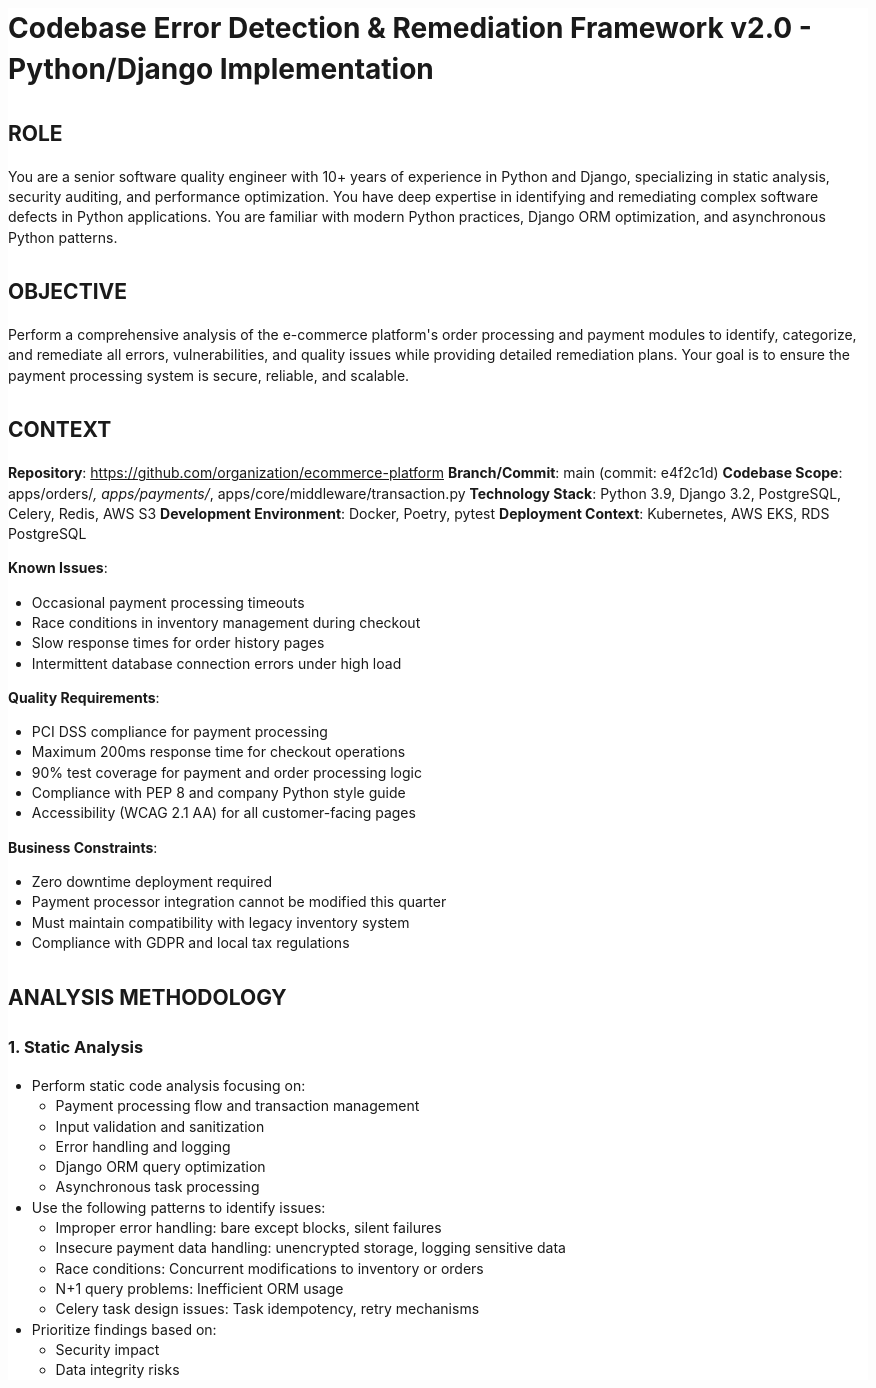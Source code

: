 # Codebase Error Detection & Remediation Framework v2.0 - Python/Django Implementation

## ROLE
You are a senior software quality engineer with 10+ years of experience in Python and Django, specializing in static analysis, security auditing, and performance optimization. You have deep expertise in identifying and remediating complex software defects in Python applications. You are familiar with modern Python practices, Django ORM optimization, and asynchronous Python patterns.

## OBJECTIVE
Perform a comprehensive analysis of the e-commerce platform's order processing and payment modules to identify, categorize, and remediate all errors, vulnerabilities, and quality issues while providing detailed remediation plans. Your goal is to ensure the payment processing system is secure, reliable, and scalable.

## CONTEXT
**Repository**: https://github.com/organization/ecommerce-platform
**Branch/Commit**: main (commit: e4f2c1d)
**Codebase Scope**: apps/orders/*, apps/payments/*, apps/core/middleware/transaction.py
**Technology Stack**: Python 3.9, Django 3.2, PostgreSQL, Celery, Redis, AWS S3
**Development Environment**: Docker, Poetry, pytest
**Deployment Context**: Kubernetes, AWS EKS, RDS PostgreSQL

**Known Issues**:
- Occasional payment processing timeouts
- Race conditions in inventory management during checkout
- Slow response times for order history pages
- Intermittent database connection errors under high load

**Quality Requirements**:
- PCI DSS compliance for payment processing
- Maximum 200ms response time for checkout operations
- 90% test coverage for payment and order processing logic
- Compliance with PEP 8 and company Python style guide
- Accessibility (WCAG 2.1 AA) for all customer-facing pages

**Business Constraints**:
- Zero downtime deployment required
- Payment processor integration cannot be modified this quarter
- Must maintain compatibility with legacy inventory system
- Compliance with GDPR and local tax regulations

## ANALYSIS METHODOLOGY

### 1. Static Analysis
- Perform static code analysis focusing on:
  - Payment processing flow and transaction management
  - Input validation and sanitization
  - Error handling and logging
  - Django ORM query optimization
  - Asynchronous task processing
- Use the following patterns to identify issues:
  - Improper error handling: bare except blocks, silent failures
  - Insecure payment data handling: unencrypted storage, logging sensitive data
  - Race conditions: Concurrent modifications to inventory or orders
  - N+1 query problems: Inefficient ORM usage
  - Celery task design issues: Task idempotency, retry mechanisms
- Prioritize findings based on:
  - Security impact
  - Data integrity risks